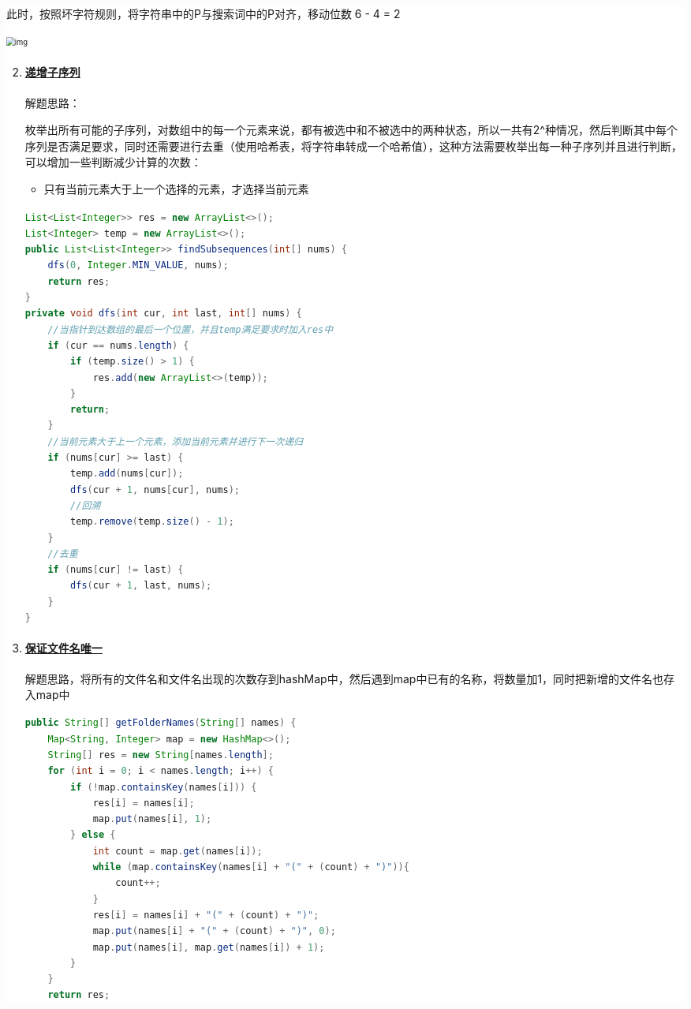    此时，按照坏字符规则，将字符串中的P与搜索词中的P对齐，移动位数 6 - 4 = 2

   <img src="https://img-blog.csdnimg.cn/20190117203821784.png" alt="img" style="zoom:67%;" />




2. #### [递增子序列](https://leetcode-cn.com/problems/increasing-subsequences/)

   解题思路：

   枚举出所有可能的子序列，对数组中的每一个元素来说，都有被选中和不被选中的两种状态，所以一共有2^种情况，然后判断其中每个序列是否满足要求，同时还需要进行去重（使用哈希表，将字符串转成一个哈希值），这种方法需要枚举出每一种子序列并且进行判断，可以增加一些判断减少计算的次数：

   - 只有当前元素大于上一个选择的元素，才选择当前元素

   ```java
   List<List<Integer>> res = new ArrayList<>();
   List<Integer> temp = new ArrayList<>();
   public List<List<Integer>> findSubsequences(int[] nums) {
       dfs(0, Integer.MIN_VALUE, nums);
       return res;
   }
   private void dfs(int cur, int last, int[] nums) {
       //当指针到达数组的最后一个位置，并且temp满足要求时加入res中
       if (cur == nums.length) {
           if (temp.size() > 1) {
               res.add(new ArrayList<>(temp));
           }
           return;
       }
       //当前元素大于上一个元素，添加当前元素并进行下一次递归
       if (nums[cur] >= last) {
           temp.add(nums[cur]);
           dfs(cur + 1, nums[cur], nums);
           //回溯
           temp.remove(temp.size() - 1);
       }
       //去重
       if (nums[cur] != last) {
           dfs(cur + 1, last, nums);
       }
   }
   
   ```

3. #### [保证文件名唯一](https://leetcode-cn.com/problems/making-file-names-unique/)

   解题思路，将所有的文件名和文件名出现的次数存到hashMap中，然后遇到map中已有的名称，将数量加1，同时把新增的文件名也存入map中

   ```java
   public String[] getFolderNames(String[] names) {
       Map<String, Integer> map = new HashMap<>();
       String[] res = new String[names.length];
       for (int i = 0; i < names.length; i++) {
           if (!map.containsKey(names[i])) {
               res[i] = names[i];
               map.put(names[i], 1);
           } else {
               int count = map.get(names[i]);
               while (map.containsKey(names[i] + "(" + (count) + ")")){
                   count++;
               }
               res[i] = names[i] + "(" + (count) + ")";
               map.put(names[i] + "(" + (count) + ")", 0);
               map.put(names[i], map.get(names[i]) + 1);
           }
       }
       return res;
   ```